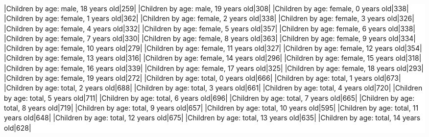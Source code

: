 |Children by age: male, 18 years old|259|
|Children by age: male, 19 years old|308|
|Children by age: female, 0 years old|338|
|Children by age: female, 1 years old|362|
|Children by age: female, 2 years old|338|
|Children by age: female, 3 years old|326|
|Children by age: female, 4 years old|332|
|Children by age: female, 5 years old|357|
|Children by age: female, 6 years old|338|
|Children by age: female, 7 years old|330|
|Children by age: female, 8 years old|363|
|Children by age: female, 9 years old|334|
|Children by age: female, 10 years old|279|
|Children by age: female, 11 years old|327|
|Children by age: female, 12 years old|354|
|Children by age: female, 13 years old|316|
|Children by age: female, 14 years old|296|
|Children by age: female, 15 years old|318|
|Children by age: female, 16 years old|339|
|Children by age: female, 17 years old|325|
|Children by age: female, 18 years old|293|
|Children by age: female, 19 years old|272|
|Children by age: total, 0 years old|666|
|Children by age: total, 1 years old|673|
|Children by age: total, 2 years old|688|
|Children by age: total, 3 years old|661|
|Children by age: total, 4 years old|720|
|Children by age: total, 5 years old|711|
|Children by age: total, 6 years old|696|
|Children by age: total, 7 years old|665|
|Children by age: total, 8 years old|719|
|Children by age: total, 9 years old|657|
|Children by age: total, 10 years old|595|
|Children by age: total, 11 years old|648|
|Children by age: total, 12 years old|675|
|Children by age: total, 13 years old|635|
|Children by age: total, 14 years old|628|